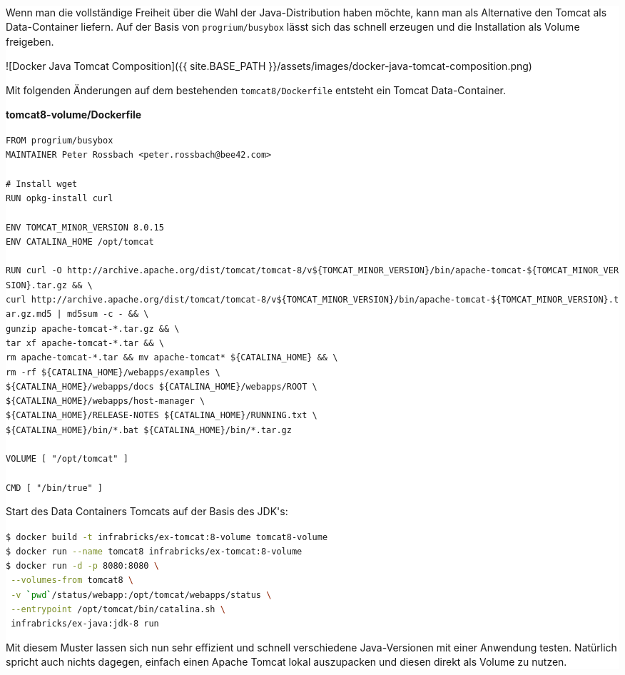 Wenn man die vollständige Freiheit über die Wahl der Java-Distribution haben möchte, kann man als Alternative den Tomcat als Data-Container liefern. Auf der Basis von `progrium/busybox` lässt sich das schnell erzeugen und die Installation als Volume freigeben.

![Docker Java Tomcat Composition]({{ site.BASE_PATH }}/assets/images/docker-java-tomcat-composition.png)

Mit folgenden Änderungen auf dem bestehenden `tomcat8/Dockerfile` entsteht ein
Tomcat Data-Container.

**tomcat8-volume/Dockerfile**

```
FROM progrium/busybox
MAINTAINER Peter Rossbach <peter.rossbach@bee42.com>

# Install wget
RUN opkg-install curl

ENV TOMCAT_MINOR_VERSION 8.0.15
ENV CATALINA_HOME /opt/tomcat

RUN curl -O http://archive.apache.org/dist/tomcat/tomcat-8/v${TOMCAT_MINOR_VERSION}/bin/apache-tomcat-${TOMCAT_MINOR_VERSION}.tar.gz && \
curl http://archive.apache.org/dist/tomcat/tomcat-8/v${TOMCAT_MINOR_VERSION}/bin/apache-tomcat-${TOMCAT_MINOR_VERSION}.tar.gz.md5 | md5sum -c - && \
gunzip apache-tomcat-*.tar.gz && \
tar xf apache-tomcat-*.tar && \
rm apache-tomcat-*.tar && mv apache-tomcat* ${CATALINA_HOME} && \
rm -rf ${CATALINA_HOME}/webapps/examples \
${CATALINA_HOME}/webapps/docs ${CATALINA_HOME}/webapps/ROOT \
${CATALINA_HOME}/webapps/host-manager \
${CATALINA_HOME}/RELEASE-NOTES ${CATALINA_HOME}/RUNNING.txt \
${CATALINA_HOME}/bin/*.bat ${CATALINA_HOME}/bin/*.tar.gz

VOLUME [ "/opt/tomcat" ]

CMD [ "/bin/true" ]
```

Start des Data Containers Tomcats auf der Basis des JDK's:

```bash
$ docker build -t infrabricks/ex-tomcat:8-volume tomcat8-volume
$ docker run --name tomcat8 infrabricks/ex-tomcat:8-volume
$ docker run -d -p 8080:8080 \
 --volumes-from tomcat8 \
 -v `pwd`/status/webapp:/opt/tomcat/webapps/status \
 --entrypoint /opt/tomcat/bin/catalina.sh \
 infrabricks/ex-java:jdk-8 run
```

Mit diesem Muster lassen sich nun sehr effizient und schnell verschiedene Java-Versionen mit einer Anwendung testen. Natürlich spricht auch nichts dagegen, einfach einen Apache Tomcat lokal auszupacken und diesen direkt als Volume zu nutzen.
